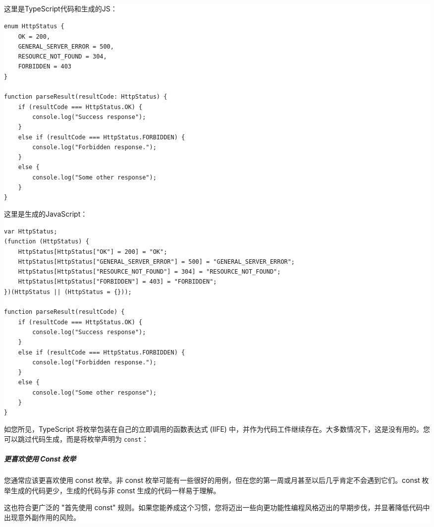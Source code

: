 这里是TypeScript代码和生成的JS：

```
enum HttpStatus {
    OK = 200,
    GENERAL_SERVER_ERROR = 500,
    RESOURCE_NOT_FOUND = 304,
    FORBIDDEN = 403
}

function parseResult(resultCode: HttpStatus) {
    if (resultCode === HttpStatus.OK) {
        console.log("Success response");
    }
    else if (resultCode === HttpStatus.FORBIDDEN) {
        console.log("Forbidden response.");
    }
    else {
        console.log("Some other response");
    }
} 
```

这里是生成的JavaScript：

```
var HttpStatus;
(function (HttpStatus) {
    HttpStatus[HttpStatus["OK"] = 200] = "OK";
    HttpStatus[HttpStatus["GENERAL_SERVER_ERROR"] = 500] = "GENERAL_SERVER_ERROR";
    HttpStatus[HttpStatus["RESOURCE_NOT_FOUND"] = 304] = "RESOURCE_NOT_FOUND";
    HttpStatus[HttpStatus["FORBIDDEN"] = 403] = "FORBIDDEN";
})(HttpStatus || (HttpStatus = {}));

function parseResult(resultCode) {
    if (resultCode === HttpStatus.OK) {
        console.log("Success response");
    }
    else if (resultCode === HttpStatus.FORBIDDEN) {
        console.log("Forbidden response.");
    }
    else {
        console.log("Some other response");
    }
} 
```

如您所见，TypeScript 将枚举包装在自己的立即调用的函数表达式 (IIFE) 中，并作为代码工件继续存在。大多数情况下，这是没有用的。您可以跳过代码生成，而是将枚举声明为 `const`：

##### 更喜欢使用 Const 枚举

您通常应该更喜欢使用 const 枚举。非 const 枚举可能有一些很好的用例，但在您的第一周或月甚至以后几乎肯定不会遇到它们。const 枚举生成的代码更少，生成的代码与非 const 生成的代码一样易于理解。

这也符合更广泛的 "首先使用 const" 规则。如果您能养成这个习惯，您将迈出一些向更功能性编程风格迈出的早期步伐，并显著降低代码中出现意外副作用的风险。
